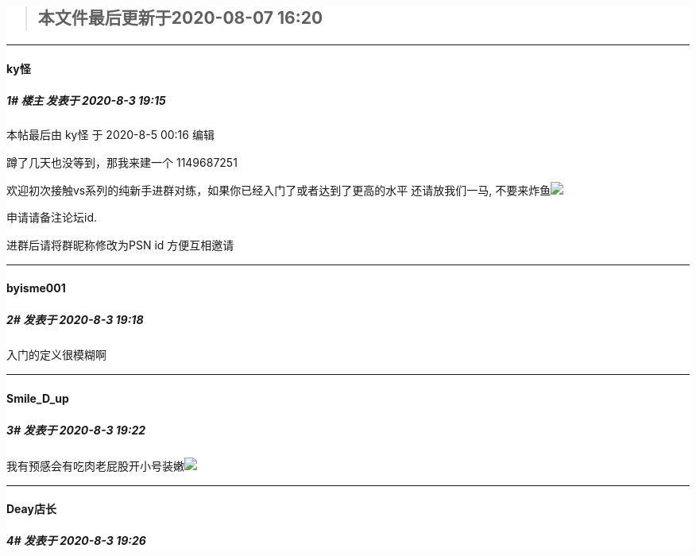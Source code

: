 > ## **本文件最后更新于2020-08-07 16:20** 



-----

####  ky怪  
##### 1#       楼主       发表于 2020-8-3 19:15



 本帖最后由 ky怪 于 2020-8-5 00:16 编辑 

蹲了几天也没等到，那我来建一个 1149687251

欢迎初次接触vs系列的纯新手进群对练，如果你已经入门了或者达到了更高的水平 还请放我们一马, 不要来炸鱼<img src="https://static.saraba1st.com/image/smiley/face2017/018.png" referrerpolicy="no-referrer">


申请请备注论坛id.


进群后请将群昵称修改为PSN id 方便互相邀请








-----

####  byisme001  
##### 2#       发表于 2020-8-3 19:18




入门的定义很模糊啊







-----

####  Smile_D_up  
##### 3#       发表于 2020-8-3 19:22




我有预感会有吃肉老屁股开小号装嫩<img src="https://static.saraba1st.com/image/smiley/face2017/067.png" referrerpolicy="no-referrer">







-----

####  Deay店长  
##### 4#       发表于 2020-8-3 19:26
